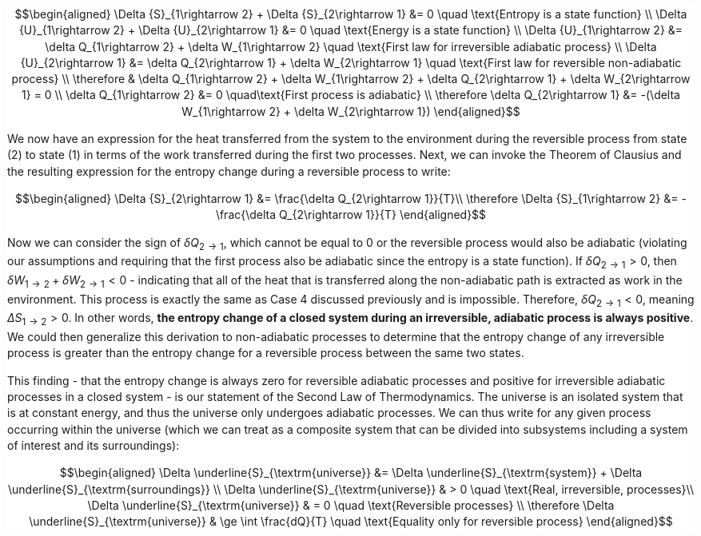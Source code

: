 $$\begin{aligned}
\Delta {S}_{1\rightarrow 2} + \Delta {S}_{2\rightarrow 1} &= 0 \quad \text{Entropy is a state function} \\
\Delta {U}_{1\rightarrow 2} + \Delta {U}_{2\rightarrow 1} &= 0 \quad \text{Energy is a state function} \\
\Delta {U}_{1\rightarrow 2} &= \delta Q_{1\rightarrow 2} + \delta W_{1\rightarrow 2} \quad \text{First law for irreversible adiabatic process} \\
\Delta {U}_{2\rightarrow 1} &= \delta Q_{2\rightarrow 1} + \delta W_{2\rightarrow 1} \quad \text{First law for reversible non-adiabatic process} \\
\therefore &  \delta Q_{1\rightarrow 2} + \delta W_{1\rightarrow 2} + \delta Q_{2\rightarrow 1} + \delta W_{2\rightarrow 1} = 0 \\
\delta  Q_{1\rightarrow 2} &= 0 \quad\text{First process is adiabatic} \\
\therefore \delta Q_{2\rightarrow 1} &= -(\delta W_{1\rightarrow 2} + \delta W_{2\rightarrow 1})
\end{aligned}$$

We now have an expression for the heat transferred from the system to
the environment during the reversible process from state (2) to state
(1) in terms of the work transferred during the first two processes.
Next, we can invoke the Theorem of Clausius and the resulting expression
for the entropy change during a reversible process to write:

$$\begin{aligned}
\Delta {S}_{2\rightarrow 1} &= \frac{\delta  Q_{2\rightarrow 1}}{T}\\
\therefore \Delta {S}_{1\rightarrow 2} &= -\frac{\delta  Q_{2\rightarrow 1}}{T}
\end{aligned}$$

Now we can consider the sign of $\delta Q_{2\rightarrow 1}$, which
cannot be equal to 0 or the reversible process would also be adiabatic
(violating our assumptions and requiring that the first process also be
adiabatic since the entropy is a state function). If
$\delta Q_{2\rightarrow 1} > 0$, then
$\delta W_{1\rightarrow 2} + \delta W_{2\rightarrow 1} < 0$ - indicating
that all of the heat that is transferred along the non-adiabatic path is
extracted as work in the environment. This process is exactly the same
as Case 4 discussed previously and is impossible. Therefore,
$\delta Q_{2\rightarrow 1} < 0$, meaning
$\Delta {S}_{1\rightarrow 2} > 0$. In other words, **the entropy change
of a closed system during an irreversible, adiabatic process is always
positive**. We could then generalize this derivation to non-adiabatic
processes to determine that the entropy change of any irreversible
process is greater than the entropy change for a reversible process
between the same two states.

This finding - that the entropy change is always zero for reversible
adiabatic processes and positive for irreversible adiabatic processes in
a closed system - is our statement of the Second Law of Thermodynamics.
The universe is an isolated system that is at constant energy, and thus
the universe only undergoes adiabatic processes. We can thus write for
any given process occurring within the universe (which we can treat as a
composite system that can be divided into subsystems including a system
of interest and its surroundings):

$$\begin{aligned}
\Delta \underline{S}_{\textrm{universe}} &= \Delta \underline{S}_{\textrm{system}} + \Delta \underline{S}_{\textrm{surroundings}} \\
\Delta \underline{S}_{\textrm{universe}} & > 0 \quad \text{Real, irreversible, processes}\\
\Delta \underline{S}_{\textrm{universe}} & = 0 \quad \text{Reversible processes} \\
\therefore \Delta \underline{S}_{\textrm{universe}} & \ge \int \frac{dQ}{T} \quad \text{Equality only for reversible process}
\end{aligned}$$
